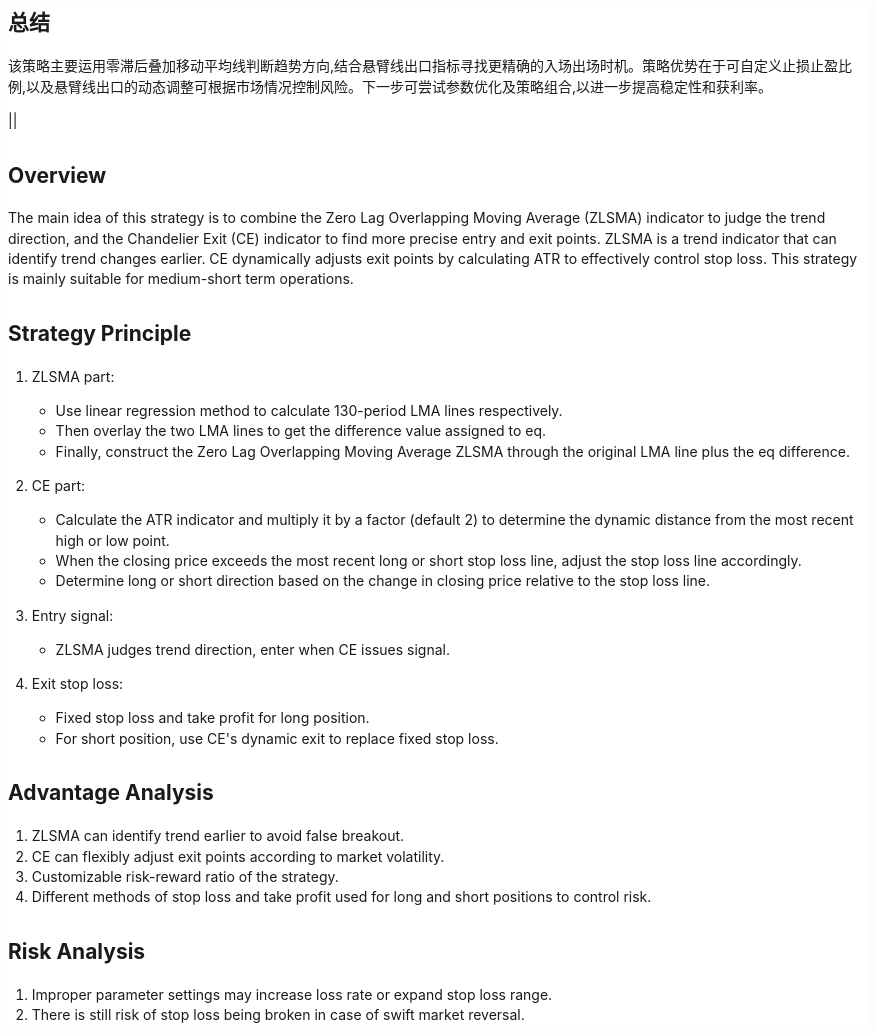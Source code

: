 ## 总结

该策略主要运用零滞后叠加移动平均线判断趋势方向,结合悬臂线出口指标寻找更精确的入场出场时机。策略优势在于可自定义止损止盈比例,以及悬臂线出口的动态调整可根据市场情况控制风险。下一步可尝试参数优化及策略组合,以进一步提高稳定性和获利率。

||


## Overview  

The main idea of this strategy is to combine the Zero Lag Overlapping Moving Average (ZLSMA) indicator to judge the trend direction, and the Chandelier Exit (CE) indicator to find more precise entry and exit points. ZLSMA is a trend indicator that can identify trend changes earlier. CE dynamically adjusts exit points by calculating ATR to effectively control stop loss. This strategy is mainly suitable for medium-short term operations.

## Strategy Principle   

1. ZLSMA part:   
    - Use linear regression method to calculate 130-period LMA lines respectively.   
    - Then overlay the two LMA lines to get the difference value assigned to eq.
    - Finally, construct the Zero Lag Overlapping Moving Average ZLSMA through the original LMA line plus the eq difference.  

2. CE part:    
    - Calculate the ATR indicator and multiply it by a factor (default 2) to determine the dynamic distance from the most recent high or low point.  
    - When the closing price exceeds the most recent long or short stop loss line, adjust the stop loss line accordingly.
    - Determine long or short direction based on the change in closing price relative to the stop loss line.   

3. Entry signal:   
    - ZLSMA judges trend direction, enter when CE issues signal.     

4. Exit stop loss:  
    - Fixed stop loss and take profit for long position.
    - For short position, use CE's dynamic exit to replace fixed stop loss.   

## Advantage Analysis  

1. ZLSMA can identify trend earlier to avoid false breakout.   
2. CE can flexibly adjust exit points according to market volatility.  
3. Customizable risk-reward ratio of the strategy.
4. Different methods of stop loss and take profit used for long and short positions to control risk.  

## Risk Analysis   

1. Improper parameter settings may increase loss rate or expand stop loss range.  
2. There is still risk of stop loss being broken in case of swift market reversal.   
